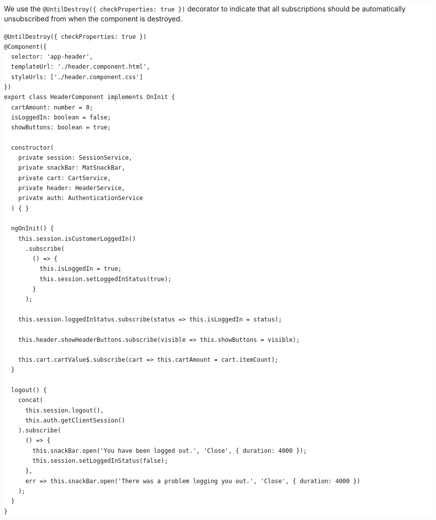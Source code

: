 We use the `@UntilDestroy({ checkProperties: true })` decorator to indicate that all subscriptions should be automatically unsubscribed from when the component is destroyed.

<div class="break-out">

<pre><code class="language-javascript">@UntilDestroy({ checkProperties: true })
@Component({
  selector: 'app-header',
  templateUrl: './header.component.html',
  styleUrls: ['./header.component.css']
})
export class HeaderComponent implements OnInit {
  cartAmount: number = 0;
  isLoggedIn: boolean = false;
  showButtons: boolean = true;

  constructor(
    private session: SessionService,
    private snackBar: MatSnackBar,
    private cart: CartService,
    private header: HeaderService,
    private auth: AuthenticationService
  ) { }

  ngOnInit() {
    this.session.isCustomerLoggedIn()
      .subscribe(
        () =&gt; {
          this.isLoggedIn = true;
          this.session.setLoggedInStatus(true);
        }
      );

    this.session.loggedInStatus.subscribe(status =&gt; this.isLoggedIn = status);

    this.header.showHeaderButtons.subscribe(visible =&gt; this.showButtons = visible);

    this.cart.cartValue$.subscribe(cart =&gt; this.cartAmount = cart.itemCount);
  }

  logout() {
    concat(
      this.session.logout(),
      this.auth.getClientSession()
    ).subscribe(
      () =&gt; {
        this.snackBar.open('You have been logged out.', 'Close', { duration: 4000 });
        this.session.setLoggedInStatus(false);
      },
      err =&gt; this.snackBar.open('There was a problem logging you out.', 'Close', { duration: 4000 })
    );
  }
}</code></pre>
</div>
